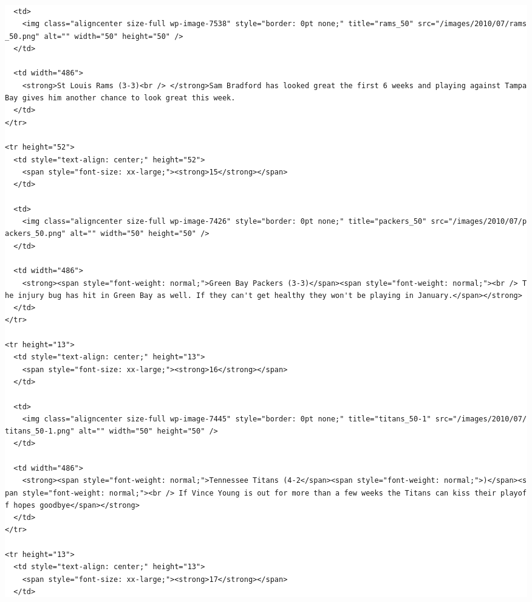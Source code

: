       <td>
        <img class="aligncenter size-full wp-image-7538" style="border: 0pt none;" title="rams_50" src="/images/2010/07/rams_50.png" alt="" width="50" height="50" />
      </td>

      <td width="486">
        <strong>St Louis Rams (3-3)<br /> </strong>Sam Bradford has looked great the first 6 weeks and playing against Tampa Bay gives him another chance to look great this week.
      </td>
    </tr>

    <tr height="52">
      <td style="text-align: center;" height="52">
        <span style="font-size: xx-large;"><strong>15</strong></span>
      </td>

      <td>
        <img class="aligncenter size-full wp-image-7426" style="border: 0pt none;" title="packers_50" src="/images/2010/07/packers_50.png" alt="" width="50" height="50" />
      </td>

      <td width="486">
        <strong><span style="font-weight: normal;">Green Bay Packers (3-3)</span><span style="font-weight: normal;"><br /> The injury bug has hit in Green Bay as well. If they can't get healthy they won't be playing in January.</span></strong>
      </td>
    </tr>

    <tr height="13">
      <td style="text-align: center;" height="13">
        <span style="font-size: xx-large;"><strong>16</strong></span>
      </td>

      <td>
        <img class="aligncenter size-full wp-image-7445" style="border: 0pt none;" title="titans_50-1" src="/images/2010/07/titans_50-1.png" alt="" width="50" height="50" />
      </td>

      <td width="486">
        <strong><span style="font-weight: normal;">Tennessee Titans (4-2</span><span style="font-weight: normal;">)</span><span style="font-weight: normal;"><br /> If Vince Young is out for more than a few weeks the Titans can kiss their playoff hopes goodbye</span></strong>
      </td>
    </tr>

    <tr height="13">
      <td style="text-align: center;" height="13">
        <span style="font-size: xx-large;"><strong>17</strong></span>
      </td>
